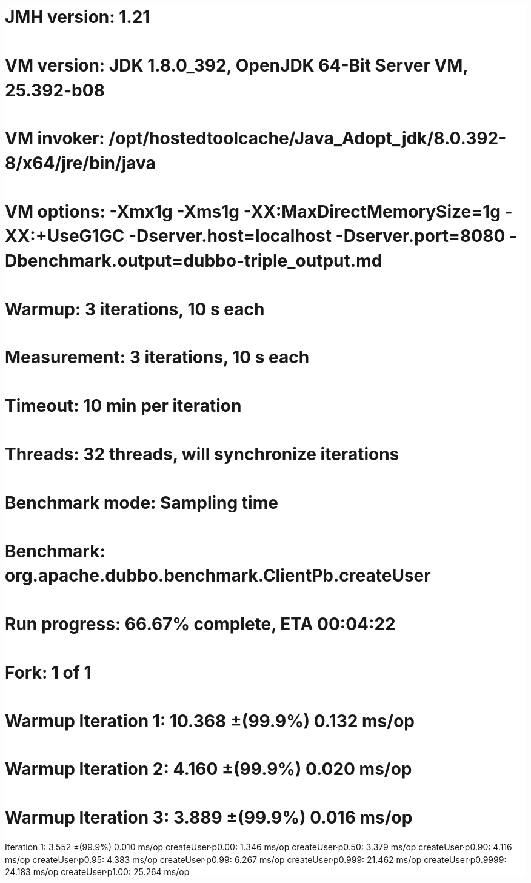 
# JMH version: 1.21
# VM version: JDK 1.8.0_392, OpenJDK 64-Bit Server VM, 25.392-b08
# VM invoker: /opt/hostedtoolcache/Java_Adopt_jdk/8.0.392-8/x64/jre/bin/java
# VM options: -Xmx1g -Xms1g -XX:MaxDirectMemorySize=1g -XX:+UseG1GC -Dserver.host=localhost -Dserver.port=8080 -Dbenchmark.output=dubbo-triple_output.md
# Warmup: 3 iterations, 10 s each
# Measurement: 3 iterations, 10 s each
# Timeout: 10 min per iteration
# Threads: 32 threads, will synchronize iterations
# Benchmark mode: Sampling time
# Benchmark: org.apache.dubbo.benchmark.ClientPb.createUser

# Run progress: 66.67% complete, ETA 00:04:22
# Fork: 1 of 1
# Warmup Iteration   1: 10.368 ±(99.9%) 0.132 ms/op
# Warmup Iteration   2: 4.160 ±(99.9%) 0.020 ms/op
# Warmup Iteration   3: 3.889 ±(99.9%) 0.016 ms/op
Iteration   1: 3.552 ±(99.9%) 0.010 ms/op
                 createUser·p0.00:   1.346 ms/op
                 createUser·p0.50:   3.379 ms/op
                 createUser·p0.90:   4.116 ms/op
                 createUser·p0.95:   4.383 ms/op
                 createUser·p0.99:   6.267 ms/op
                 createUser·p0.999:  21.462 ms/op
                 createUser·p0.9999: 24.183 ms/op
                 createUser·p1.00:   25.264 ms/op
